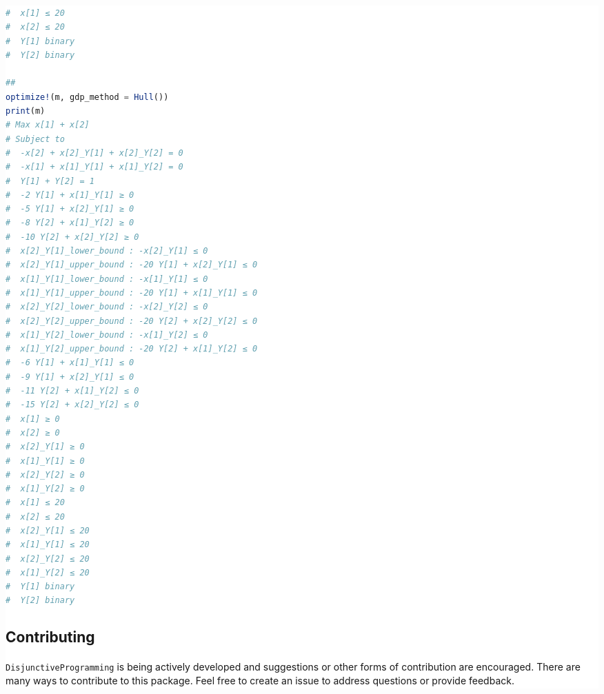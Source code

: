 ```julia
#  x[1] ≤ 20
#  x[2] ≤ 20
#  Y[1] binary
#  Y[2] binary

##
optimize!(m, gdp_method = Hull())
print(m)
# Max x[1] + x[2]
# Subject to
#  -x[2] + x[2]_Y[1] + x[2]_Y[2] = 0
#  -x[1] + x[1]_Y[1] + x[1]_Y[2] = 0
#  Y[1] + Y[2] = 1
#  -2 Y[1] + x[1]_Y[1] ≥ 0
#  -5 Y[1] + x[2]_Y[1] ≥ 0
#  -8 Y[2] + x[1]_Y[2] ≥ 0
#  -10 Y[2] + x[2]_Y[2] ≥ 0
#  x[2]_Y[1]_lower_bound : -x[2]_Y[1] ≤ 0
#  x[2]_Y[1]_upper_bound : -20 Y[1] + x[2]_Y[1] ≤ 0
#  x[1]_Y[1]_lower_bound : -x[1]_Y[1] ≤ 0
#  x[1]_Y[1]_upper_bound : -20 Y[1] + x[1]_Y[1] ≤ 0
#  x[2]_Y[2]_lower_bound : -x[2]_Y[2] ≤ 0
#  x[2]_Y[2]_upper_bound : -20 Y[2] + x[2]_Y[2] ≤ 0
#  x[1]_Y[2]_lower_bound : -x[1]_Y[2] ≤ 0
#  x[1]_Y[2]_upper_bound : -20 Y[2] + x[1]_Y[2] ≤ 0
#  -6 Y[1] + x[1]_Y[1] ≤ 0
#  -9 Y[1] + x[2]_Y[1] ≤ 0
#  -11 Y[2] + x[1]_Y[2] ≤ 0
#  -15 Y[2] + x[2]_Y[2] ≤ 0
#  x[1] ≥ 0
#  x[2] ≥ 0
#  x[2]_Y[1] ≥ 0
#  x[1]_Y[1] ≥ 0
#  x[2]_Y[2] ≥ 0
#  x[1]_Y[2] ≥ 0
#  x[1] ≤ 20
#  x[2] ≤ 20
#  x[2]_Y[1] ≤ 20
#  x[1]_Y[1] ≤ 20
#  x[2]_Y[2] ≤ 20
#  x[1]_Y[2] ≤ 20
#  Y[1] binary
#  Y[2] binary
```

## Contributing

`DisjunctiveProgramming` is being actively developed and suggestions or other forms of contribution are encouraged.
There are many ways to contribute to this package. Feel free to create an issue to address questions or provide feedback.
